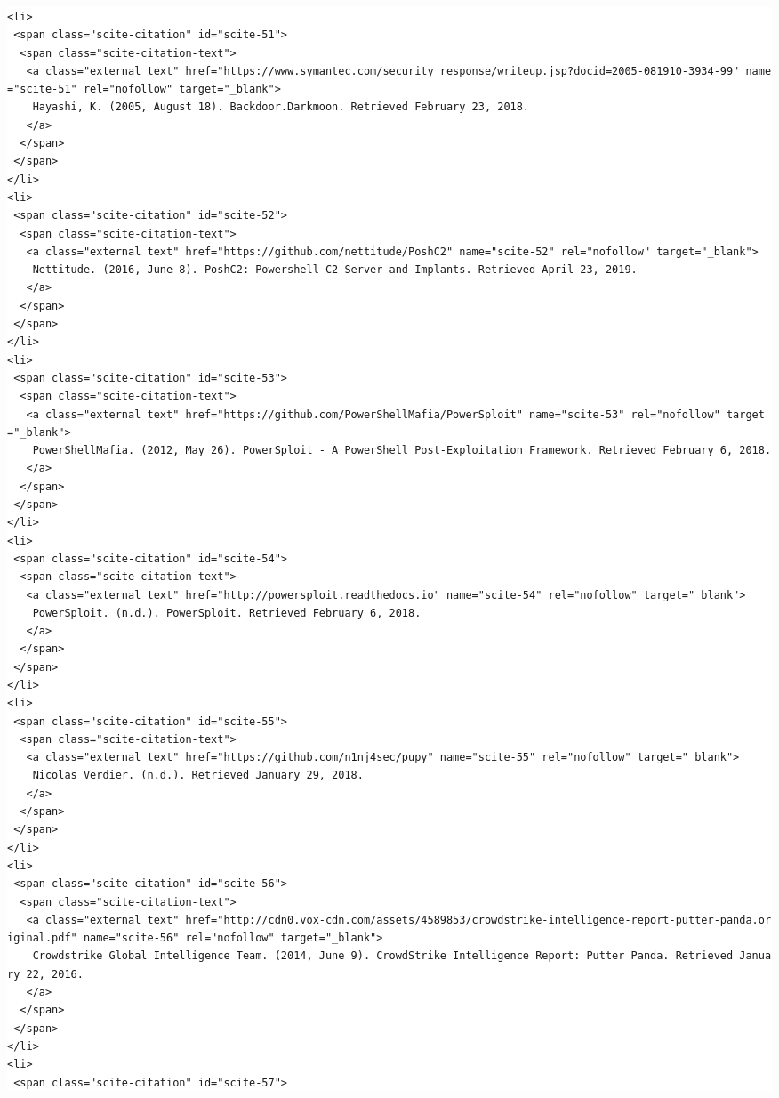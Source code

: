     <li>
     <span class="scite-citation" id="scite-51">
      <span class="scite-citation-text">
       <a class="external text" href="https://www.symantec.com/security_response/writeup.jsp?docid=2005-081910-3934-99" name="scite-51" rel="nofollow" target="_blank">
        Hayashi, K. (2005, August 18). Backdoor.Darkmoon. Retrieved February 23, 2018.
       </a>
      </span>
     </span>
    </li>
    <li>
     <span class="scite-citation" id="scite-52">
      <span class="scite-citation-text">
       <a class="external text" href="https://github.com/nettitude/PoshC2" name="scite-52" rel="nofollow" target="_blank">
        Nettitude. (2016, June 8). PoshC2: Powershell C2 Server and Implants. Retrieved April 23, 2019.
       </a>
      </span>
     </span>
    </li>
    <li>
     <span class="scite-citation" id="scite-53">
      <span class="scite-citation-text">
       <a class="external text" href="https://github.com/PowerShellMafia/PowerSploit" name="scite-53" rel="nofollow" target="_blank">
        PowerShellMafia. (2012, May 26). PowerSploit - A PowerShell Post-Exploitation Framework. Retrieved February 6, 2018.
       </a>
      </span>
     </span>
    </li>
    <li>
     <span class="scite-citation" id="scite-54">
      <span class="scite-citation-text">
       <a class="external text" href="http://powersploit.readthedocs.io" name="scite-54" rel="nofollow" target="_blank">
        PowerSploit. (n.d.). PowerSploit. Retrieved February 6, 2018.
       </a>
      </span>
     </span>
    </li>
    <li>
     <span class="scite-citation" id="scite-55">
      <span class="scite-citation-text">
       <a class="external text" href="https://github.com/n1nj4sec/pupy" name="scite-55" rel="nofollow" target="_blank">
        Nicolas Verdier. (n.d.). Retrieved January 29, 2018.
       </a>
      </span>
     </span>
    </li>
    <li>
     <span class="scite-citation" id="scite-56">
      <span class="scite-citation-text">
       <a class="external text" href="http://cdn0.vox-cdn.com/assets/4589853/crowdstrike-intelligence-report-putter-panda.original.pdf" name="scite-56" rel="nofollow" target="_blank">
        Crowdstrike Global Intelligence Team. (2014, June 9). CrowdStrike Intelligence Report: Putter Panda. Retrieved January 22, 2016.
       </a>
      </span>
     </span>
    </li>
    <li>
     <span class="scite-citation" id="scite-57">